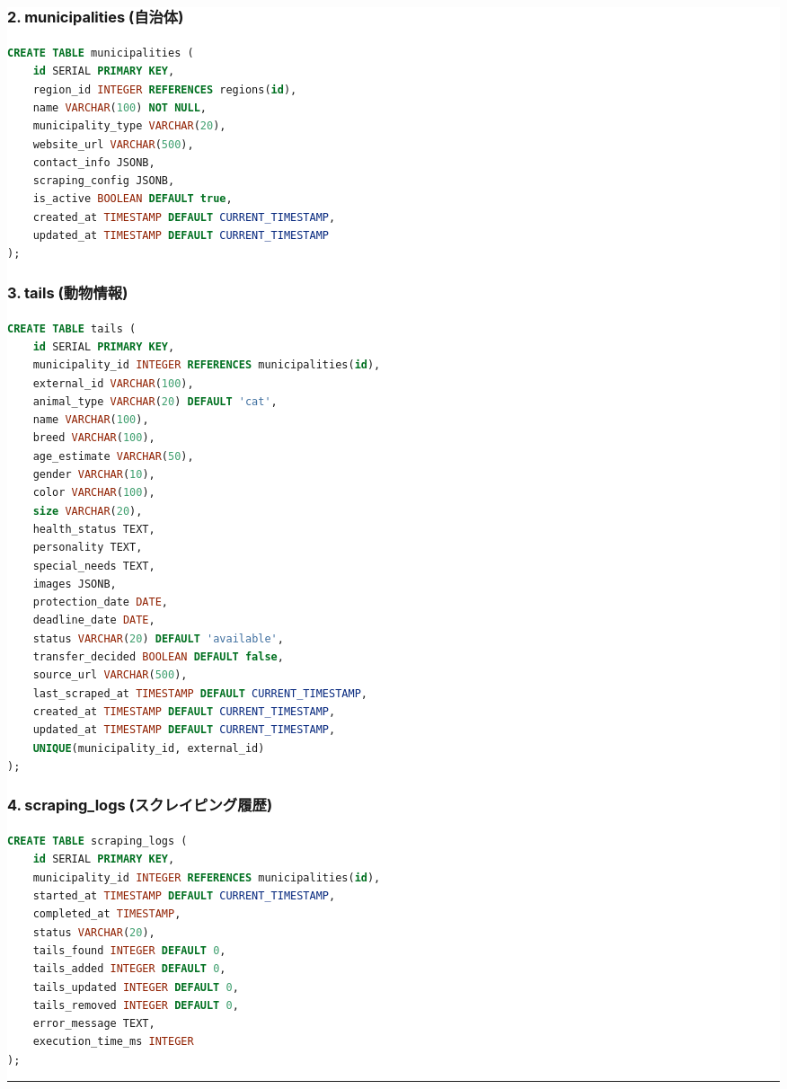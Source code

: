 ### 2. municipalities (自治体)
```sql
CREATE TABLE municipalities (
    id SERIAL PRIMARY KEY,
    region_id INTEGER REFERENCES regions(id),
    name VARCHAR(100) NOT NULL,
    municipality_type VARCHAR(20),
    website_url VARCHAR(500),
    contact_info JSONB,
    scraping_config JSONB,
    is_active BOOLEAN DEFAULT true,
    created_at TIMESTAMP DEFAULT CURRENT_TIMESTAMP,
    updated_at TIMESTAMP DEFAULT CURRENT_TIMESTAMP
);
```

### 3. tails (動物情報)
```sql
CREATE TABLE tails (
    id SERIAL PRIMARY KEY,
    municipality_id INTEGER REFERENCES municipalities(id),
    external_id VARCHAR(100),
    animal_type VARCHAR(20) DEFAULT 'cat',
    name VARCHAR(100),
    breed VARCHAR(100),
    age_estimate VARCHAR(50),
    gender VARCHAR(10),
    color VARCHAR(100),
    size VARCHAR(20),
    health_status TEXT,
    personality TEXT,
    special_needs TEXT,
    images JSONB,
    protection_date DATE,
    deadline_date DATE,
    status VARCHAR(20) DEFAULT 'available',
    transfer_decided BOOLEAN DEFAULT false,
    source_url VARCHAR(500),
    last_scraped_at TIMESTAMP DEFAULT CURRENT_TIMESTAMP,
    created_at TIMESTAMP DEFAULT CURRENT_TIMESTAMP,
    updated_at TIMESTAMP DEFAULT CURRENT_TIMESTAMP,
    UNIQUE(municipality_id, external_id)
);
```

### 4. scraping_logs (スクレイピング履歴)
```sql
CREATE TABLE scraping_logs (
    id SERIAL PRIMARY KEY,
    municipality_id INTEGER REFERENCES municipalities(id),
    started_at TIMESTAMP DEFAULT CURRENT_TIMESTAMP,
    completed_at TIMESTAMP,
    status VARCHAR(20),
    tails_found INTEGER DEFAULT 0,
    tails_added INTEGER DEFAULT 0,
    tails_updated INTEGER DEFAULT 0,
    tails_removed INTEGER DEFAULT 0,
    error_message TEXT,
    execution_time_ms INTEGER
);
```

---